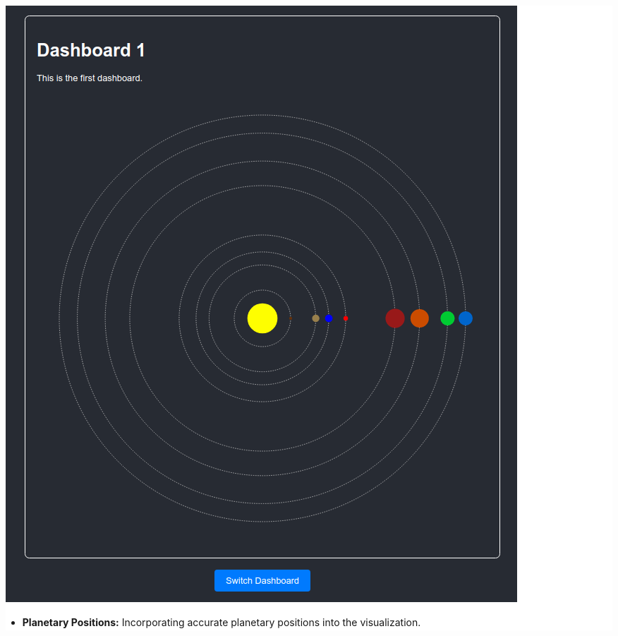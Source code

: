 ![alt text](../image.png)

*   **Planetary Positions:**  Incorporating accurate planetary positions into the visualization. 